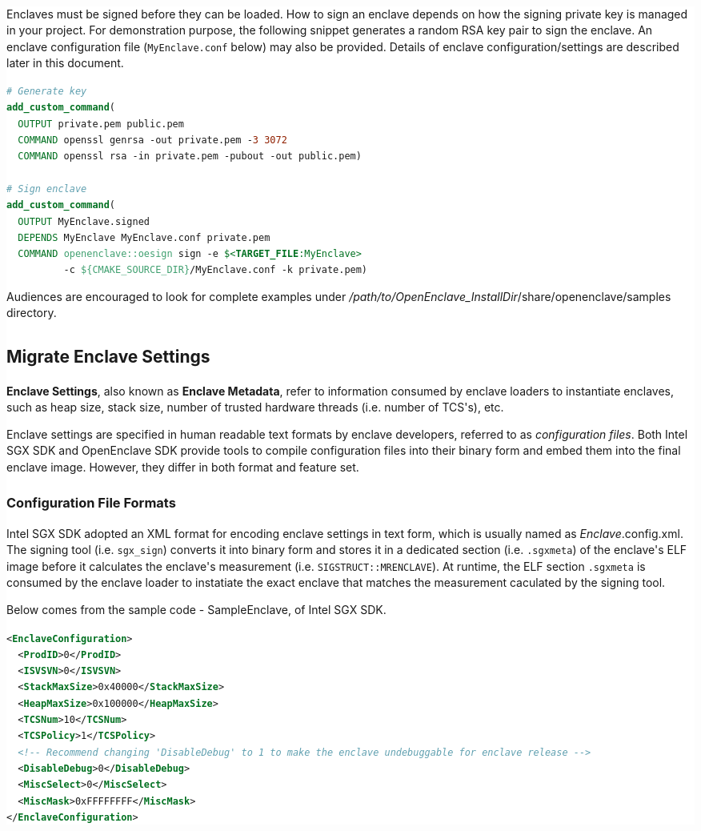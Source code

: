 Enclaves must be signed before they can be loaded. How to sign an enclave depends on how the signing private key is managed in your project. For demonstration purpose, the following snippet generates a random RSA key pair to sign the enclave. An enclave configuration file (`MyEnclave.conf` below) may also be provided. Details of enclave configuration/settings are described later in this document.

```cmake
# Generate key
add_custom_command(
  OUTPUT private.pem public.pem
  COMMAND openssl genrsa -out private.pem -3 3072
  COMMAND openssl rsa -in private.pem -pubout -out public.pem)

# Sign enclave
add_custom_command(
  OUTPUT MyEnclave.signed
  DEPENDS MyEnclave MyEnclave.conf private.pem
  COMMAND openenclave::oesign sign -e $<TARGET_FILE:MyEnclave>
          -c ${CMAKE_SOURCE_DIR}/MyEnclave.conf -k private.pem)
```

Audiences are encouraged to look for complete examples under */path/to/OpenEnclave_InstallDir*/share/openenclave/samples directory.

## Migrate Enclave Settings

**Enclave Settings**, also known as **Enclave Metadata**, refer to information consumed by enclave loaders to instantiate enclaves, such as heap size, stack size, number of trusted hardware threads (i.e. number of TCS's), etc.

Enclave settings are specified in human readable text formats by enclave developers, referred to as *configuration files*. Both Intel SGX SDK and OpenEnclave SDK provide tools to compile configuration files into their binary form and embed them into the final enclave image. However, they differ in both format and feature set.

### Configuration File Formats

Intel SGX SDK adopted an XML format for encoding enclave settings in text form, which is usually named as *Enclave*.config.xml. The signing tool (i.e. `sgx_sign`) converts it into binary form and stores it in a dedicated section (i.e. `.sgxmeta`) of the enclave's ELF image before it calculates the enclave's measurement (i.e. `SIGSTRUCT::MRENCLAVE`). At runtime, the ELF section `.sgxmeta` is consumed by the enclave loader to instatiate the exact enclave that matches the measurement caculated by the signing tool.

Below comes from the sample code - SampleEnclave, of Intel SGX SDK.
```xml
<EnclaveConfiguration>
  <ProdID>0</ProdID>
  <ISVSVN>0</ISVSVN>
  <StackMaxSize>0x40000</StackMaxSize>
  <HeapMaxSize>0x100000</HeapMaxSize>
  <TCSNum>10</TCSNum>
  <TCSPolicy>1</TCSPolicy>
  <!-- Recommend changing 'DisableDebug' to 1 to make the enclave undebuggable for enclave release -->
  <DisableDebug>0</DisableDebug>
  <MiscSelect>0</MiscSelect>
  <MiscMask>0xFFFFFFFF</MiscMask>
</EnclaveConfiguration>
```
